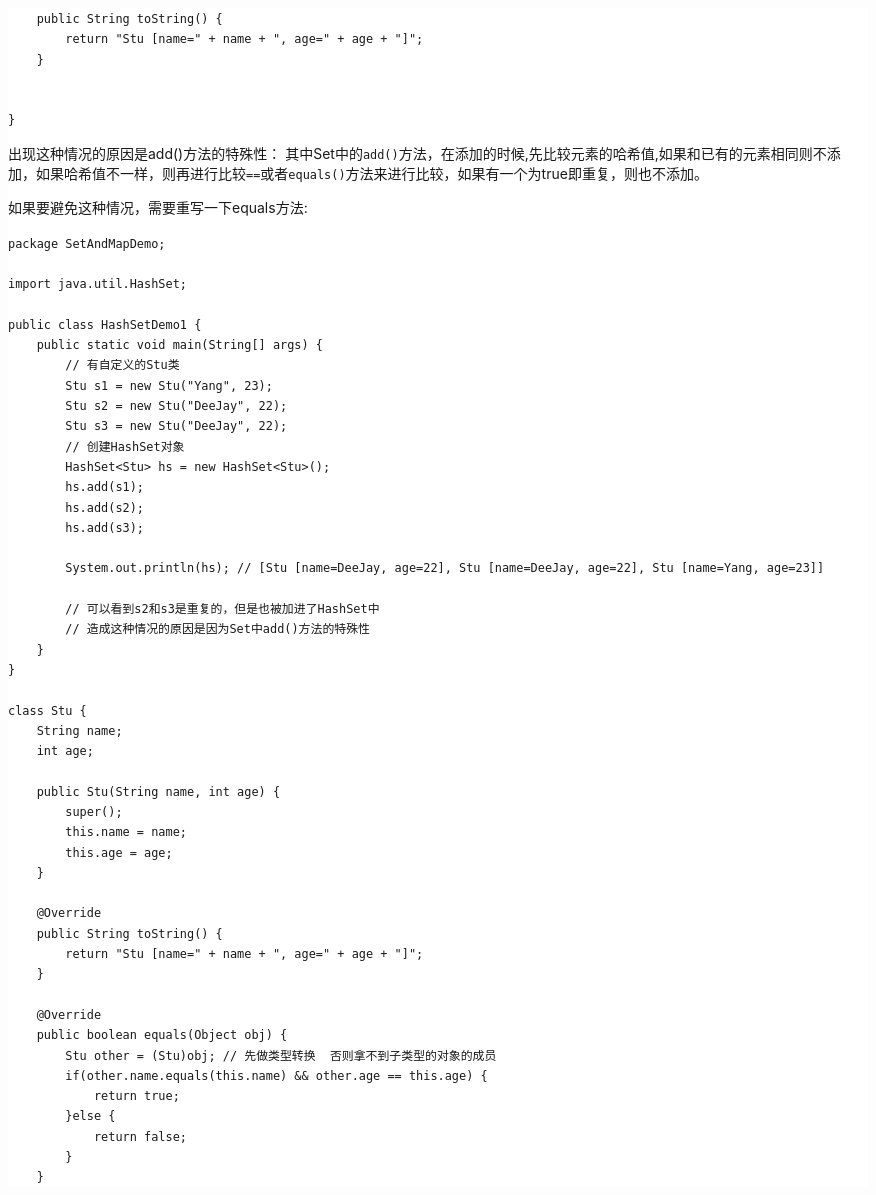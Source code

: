 ```
	public String toString() {
		return "Stu [name=" + name + ", age=" + age + "]";
	}
	
	
}

```

出现这种情况的原因是add()方法的特殊性：
其中Set中的`add()`方法，在添加的时候,先比较元素的哈希值,如果和已有的元素相同则不添加，如果哈希值不一样，则再进行比较`==`或者`equals()`方法来进行比较，如果有一个为true即重复，则也不添加。


如果要避免这种情况，需要重写一下equals方法:
```
package SetAndMapDemo;

import java.util.HashSet;

public class HashSetDemo1 {
	public static void main(String[] args) {
		// 有自定义的Stu类
		Stu s1 = new Stu("Yang", 23);
		Stu s2 = new Stu("DeeJay", 22);
		Stu s3 = new Stu("DeeJay", 22);
		// 创建HashSet对象
		HashSet<Stu> hs = new HashSet<Stu>();
		hs.add(s1);
		hs.add(s2);
		hs.add(s3);
		
		System.out.println(hs); // [Stu [name=DeeJay, age=22], Stu [name=DeeJay, age=22], Stu [name=Yang, age=23]]
		
		// 可以看到s2和s3是重复的，但是也被加进了HashSet中
		// 造成这种情况的原因是因为Set中add()方法的特殊性
	}
}

class Stu {
	String name;
	int age;
	
	public Stu(String name, int age) {
		super();
		this.name = name;
		this.age = age;
	}

	@Override
	public String toString() {
		return "Stu [name=" + name + ", age=" + age + "]";
	}
	
	@Override
	public boolean equals(Object obj) {
		Stu other = (Stu)obj; // 先做类型转换  否则拿不到子类型的对象的成员
		if(other.name.equals(this.name) && other.age == this.age) {
			return true;
		}else {
			return false;
		}
	}
```
